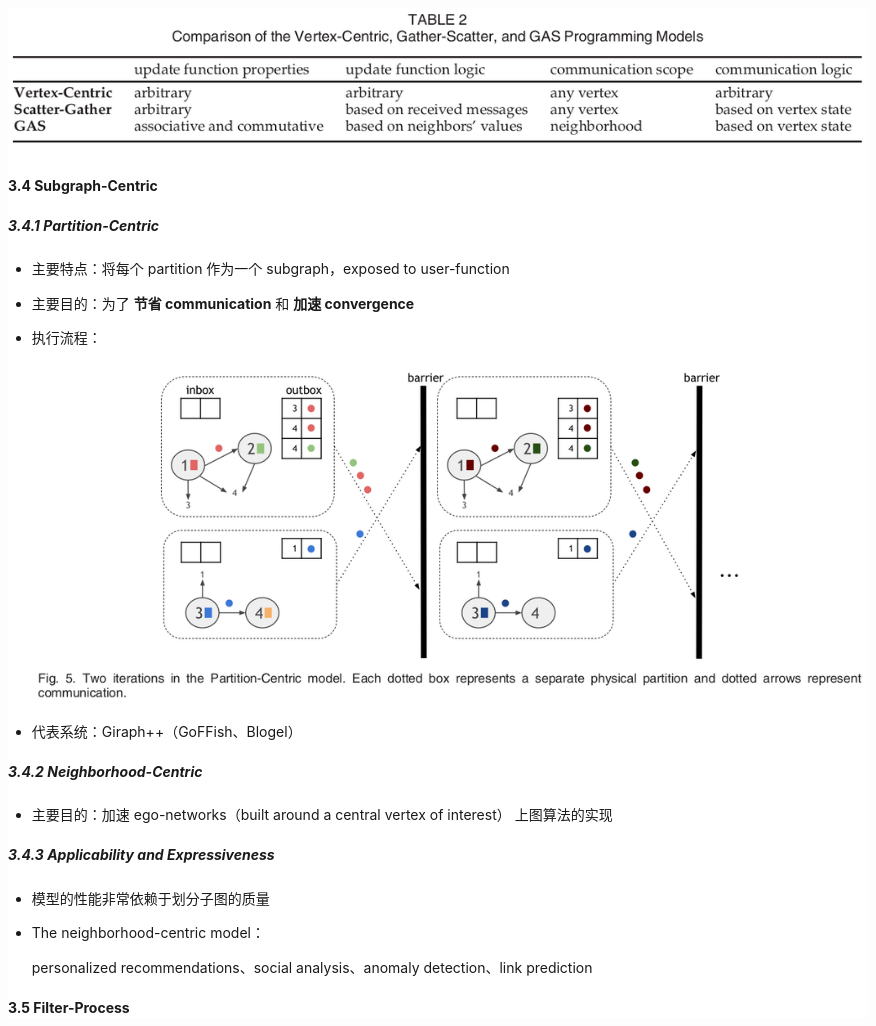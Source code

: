   ![2019-09-15_14-46](./2019-09-15_14-46.png)

#### 3.4 Subgraph-Centric

##### 3.4.1  Partition-Centric

- 主要特点：将每个 partition 作为一个 subgraph，exposed to user-function

- 主要目的：为了 **节省 communication** 和 **加速 convergence**

- 执行流程：

  ![2019-09-15_15-10](./2019-09-15_15-10.png)

- 代表系统：Giraph++（GoFFish、Blogel）

##### 3.4.2  Neighborhood-Centric

- 主要目的：加速 ego-networks（built around a central vertex of interest） 上图算法的实现

##### 3.4.3  Applicability and Expressiveness

- 模型的性能非常依赖于划分子图的质量

- The neighborhood-centric model：

  personalized recommendations、social analysis、anomaly detection、link prediction

#### 3.5 Filter-Process
